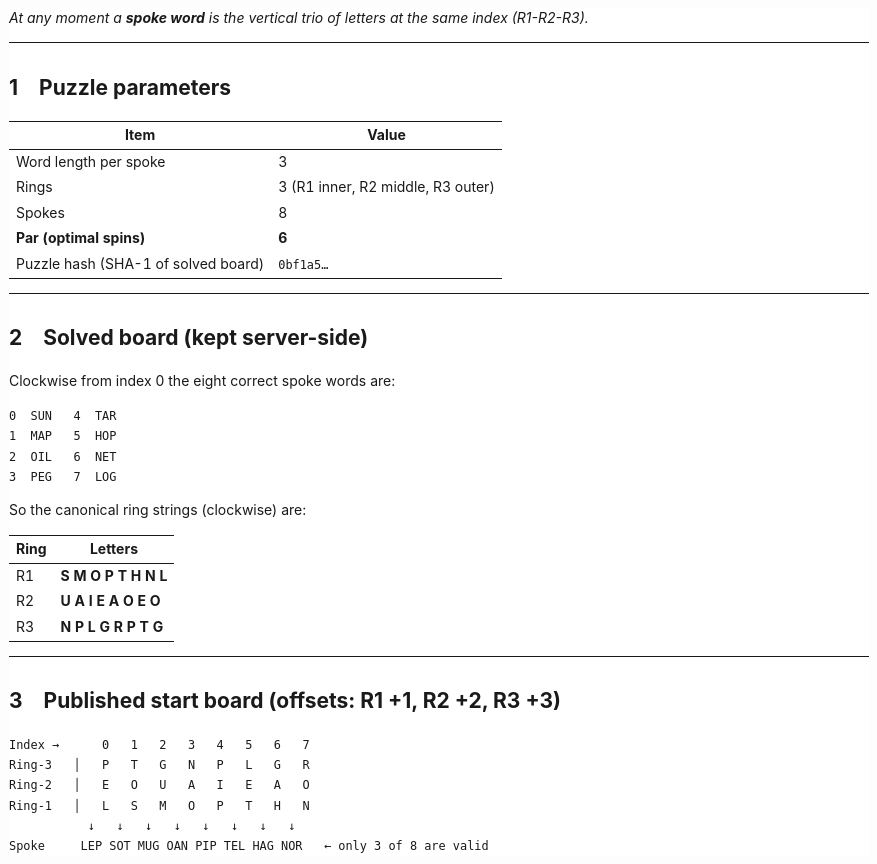 *At any moment a **spoke word** is the vertical trio of letters at the same index (R1-R2-R3).*

---

## 1 Puzzle parameters

| Item                                | Value                             |
| ----------------------------------- | --------------------------------- |
| Word length per spoke               | 3                                 |
| Rings                               | 3 (R1 inner, R2 middle, R3 outer) |
| Spokes                              | 8                                 |
| **Par (optimal spins)**             | **6**                             |
| Puzzle hash (SHA-1 of solved board) | `0bf1a5…`                         |

---

## 2 Solved board (kept server-side)

Clockwise from index 0 the eight correct spoke words are:

```
0  SUN   4  TAR
1  MAP   5  HOP
2  OIL   6  NET
3  PEG   7  LOG
```

So the canonical ring strings (clockwise) are:

| Ring | Letters             |
| ---- | ------------------- |
| R1   | **S M O P T H N L** |
| R2   | **U A I E A O E O** |
| R3   | **N P L G R P T G** |

---

## 3 Published start board (offsets: R1 +1, R2 +2, R3 +3)

```
Index →      0   1   2   3   4   5   6   7
Ring-3   │   P   T   G   N   P   L   G   R
Ring-2   │   E   O   U   A   I   E   A   O
Ring-1   │   L   S   M   O   P   T   H   N
           ↓   ↓   ↓   ↓   ↓   ↓   ↓   ↓
Spoke     LEP SOT MUG OAN PIP TEL HAG NOR   ← only 3 of 8 are valid
```
